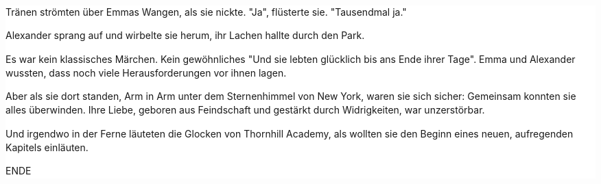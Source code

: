 Tränen strömten über Emmas Wangen, als sie nickte. "Ja", flüsterte sie. "Tausendmal ja."

Alexander sprang auf und wirbelte sie herum, ihr Lachen hallte durch den Park.

Es war kein klassisches Märchen. Kein gewöhnliches "Und sie lebten glücklich bis ans Ende ihrer Tage". Emma und Alexander wussten, dass noch viele Herausforderungen vor ihnen lagen.

Aber als sie dort standen, Arm in Arm unter dem Sternenhimmel von New York, waren sie sich sicher: Gemeinsam konnten sie alles überwinden. Ihre Liebe, geboren aus Feindschaft und gestärkt durch Widrigkeiten, war unzerstörbar.

Und irgendwo in der Ferne läuteten die Glocken von Thornhill Academy, als wollten sie den Beginn eines neuen, aufregenden Kapitels einläuten.

ENDE
